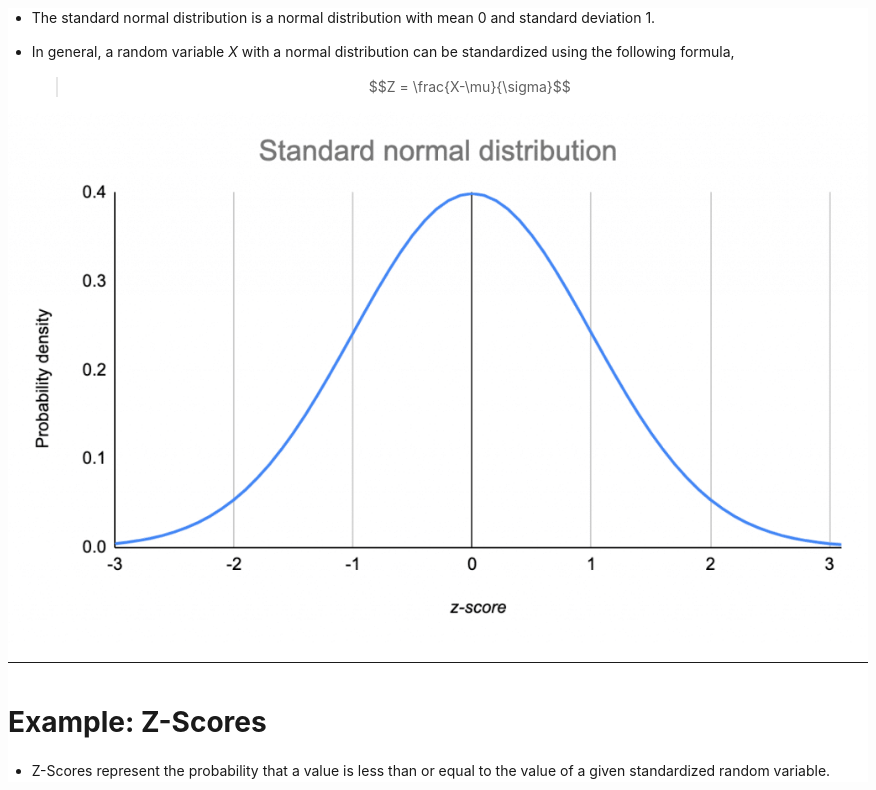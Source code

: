 - The standard normal distribution is a normal distribution with mean 0 and standard deviation 1.
- In general, a random variable *X* with a normal distribution can be standardized using the following formula,

    > $$Z = \frac{X-\mu}{\sigma}$$

![bg right:50% w:500](./images/01_probability_slides21.png)



---

# Example: Z-Scores

- Z-Scores represent the probability that a value is less than or equal to the value of a given standardized random variable.

